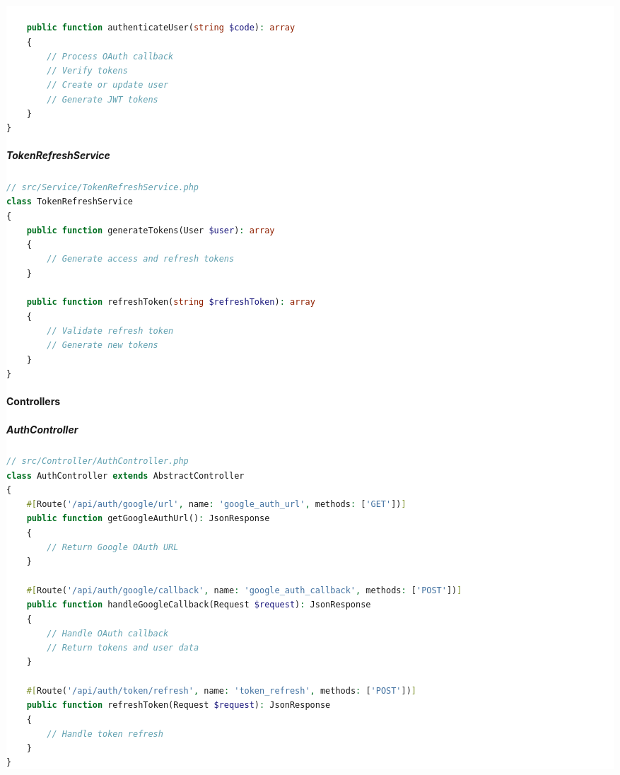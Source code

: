 ```php

    public function authenticateUser(string $code): array
    {
        // Process OAuth callback
        // Verify tokens
        // Create or update user
        // Generate JWT tokens
    }
}
```

##### TokenRefreshService
```php
// src/Service/TokenRefreshService.php
class TokenRefreshService
{
    public function generateTokens(User $user): array
    {
        // Generate access and refresh tokens
    }

    public function refreshToken(string $refreshToken): array
    {
        // Validate refresh token
        // Generate new tokens
    }
}
```

#### Controllers

##### AuthController
```php
// src/Controller/AuthController.php
class AuthController extends AbstractController
{
    #[Route('/api/auth/google/url', name: 'google_auth_url', methods: ['GET'])]
    public function getGoogleAuthUrl(): JsonResponse
    {
        // Return Google OAuth URL
    }

    #[Route('/api/auth/google/callback', name: 'google_auth_callback', methods: ['POST'])]
    public function handleGoogleCallback(Request $request): JsonResponse
    {
        // Handle OAuth callback
        // Return tokens and user data
    }

    #[Route('/api/auth/token/refresh', name: 'token_refresh', methods: ['POST'])]
    public function refreshToken(Request $request): JsonResponse
    {
        // Handle token refresh
    }
}
```
